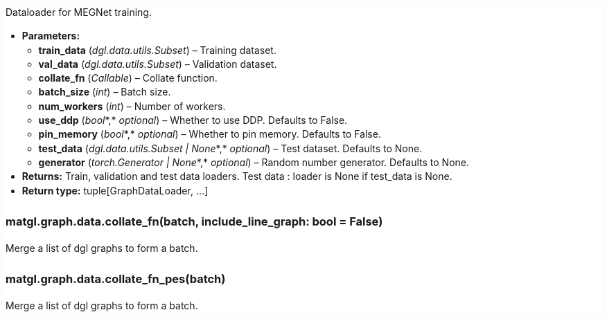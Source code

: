 Dataloader for MEGNet training.

* **Parameters:**
  * **train_data** (*dgl.data.utils.Subset*) – Training dataset.
  * **val_data** (*dgl.data.utils.Subset*) – Validation dataset.
  * **collate_fn** (*Callable*) – Collate function.
  * **batch_size** (*int*) – Batch size.
  * **num_workers** (*int*) – Number of workers.
  * **use_ddp** (*bool*\*,\* *optional*) – Whether to use DDP. Defaults to False.
  * **pin_memory** (*bool*\*,\* *optional*) – Whether to pin memory. Defaults to False.
  * **test_data** (*dgl.data.utils.Subset* *|* *None*\*,\* *optional*) – Test dataset. Defaults to None.
  * **generator** (*torch.Generator* *|* *None*\*,\* *optional*) – Random number generator. Defaults to None.
* **Returns:**
  Train, validation and test data loaders. Test data
  : loader is None if test_data is None.
* **Return type:**
  tuple[GraphDataLoader, …]

### matgl.graph.data.collate_fn(batch, include_line_graph: bool = False)

Merge a list of dgl graphs to form a batch.

### matgl.graph.data.collate_fn_pes(batch)

Merge a list of dgl graphs to form a batch.